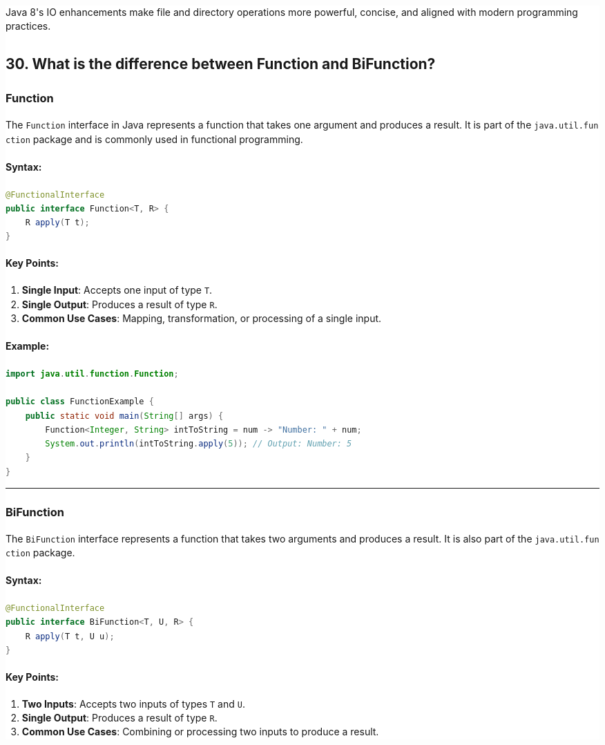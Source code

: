 Java 8's IO enhancements make file and directory operations more powerful, concise, and aligned with modern programming practices.


## 30. What is the difference between Function and BiFunction?

### Function
The `Function` interface in Java represents a function that takes one argument and produces a result. It is part of the `java.util.function` package and is commonly used in functional programming.

#### Syntax:
```java
@FunctionalInterface
public interface Function<T, R> {
    R apply(T t);
}
```

#### Key Points:
1. **Single Input**: Accepts one input of type `T`.
2. **Single Output**: Produces a result of type `R`.
3. **Common Use Cases**: Mapping, transformation, or processing of a single input.

#### Example:
```java
import java.util.function.Function;

public class FunctionExample {
    public static void main(String[] args) {
        Function<Integer, String> intToString = num -> "Number: " + num;
        System.out.println(intToString.apply(5)); // Output: Number: 5
    }
}
```

---

### BiFunction
The `BiFunction` interface represents a function that takes two arguments and produces a result. It is also part of the `java.util.function` package.

#### Syntax:
```java
@FunctionalInterface
public interface BiFunction<T, U, R> {
    R apply(T t, U u);
}
```

#### Key Points:
1. **Two Inputs**: Accepts two inputs of types `T` and `U`.
2. **Single Output**: Produces a result of type `R`.
3. **Common Use Cases**: Combining or processing two inputs to produce a result.
